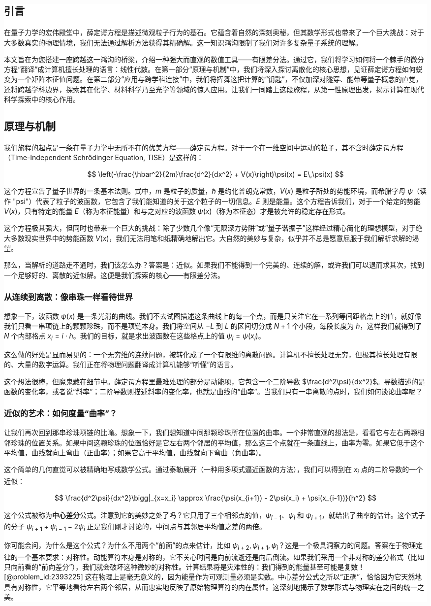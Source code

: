 ## 引言
在量子力学的宏伟殿堂中，薛定谔方程是描述微观粒子行为的基石。它蕴含着自然的深刻奥秘，但其数学形式也带来了一个巨大挑战：对于大多数真实的物理情境，我们无法通过解析方法获得其精确解。这一知识鸿沟限制了我们对许多复杂量子系统的理解。

本文旨在为您搭建一座跨越这一鸿沟的桥梁，介绍一种强大而直观的数值工具——有限差分法。通过它，我们将学习如何将一个棘手的微分方程“翻译”成计算机擅长处理的语言：线性代数。在第一部分“原理与机制”中，我们将深入探讨离散化的核心思想，见证薛定谔方程如何蜕变为一个矩阵本征值问题。在第二部分“应用与跨学科连接”中，我们将挥舞这把计算的“钥匙”，不仅加深对隧穿、能带等量子概念的直觉，还将跨越学科边界，探索其在化学、材料科学乃至光学等领域的惊人应用。让我们一同踏上这段旅程，从第一性原理出发，揭示计算在现代科学探索中的核心作用。

## 原理与机制

我们旅程的起点是一条在量子力学中无所不在的优美方程——薛定谔方程。对于一个在一维空间中运动的粒子，其不含时薛定谔方程（Time-Independent Schrödinger Equation, TISE）是这样的：

$$
\left(-\frac{\hbar^2}{2m}\frac{d^2}{dx^2} + V(x)\right)\psi(x) = E\,\psi(x)
$$

这个方程宣告了量子世界的一条基本法则。式中，$m$ 是粒子的质量，$\hbar$ 是约化普朗克常数，$V(x)$ 是粒子所处的势能环境，而希腊字母 $\psi$（读作 "psi"）代表了粒子的波函数，它包含了我们能知道的关于这个粒子的一切信息。$E$ 则是能量。这个方程告诉我们，对于一个给定的势能 $V(x)$，只有特定的能量 $E$（称为本征能量）和与之对应的波函数 $\psi(x)$（称为本征态）才是被允许的稳定存在形式。

这个方程极其强大，但同时也带来一个巨大的挑战：除了少数几个像“无限深方势阱”或“量子谐振子”这样经过精心简化的理想模型，对于绝大多数现实世界中的势能函数 $V(x)$，我们无法用笔和纸精确地解出它。大自然的美妙与复杂，似乎并不总是愿意屈服于我们解析求解的渴望。

那么，当解析的道路走不通时，我们该怎么办？答案是：近似。如果我们不能得到一个完美的、连续的解，或许我们可以退而求其次，找到一个足够好的、离散的近似解。这便是我们探索的核心——有限差分法。

### 从连续到离散：像串珠一样看待世界

想象一下，波函数 $\psi(x)$ 是一条光滑的曲线。我们不去试图描述这条曲线上的每一个点，而是只关注它在一系列等间距格点上的值，就好像我们只看一串项链上的颗颗珍珠，而不是项链本身。我们将空间从 $-L$ 到 $L$ 的区间切分成 $N+1$ 个小段，每段长度为 $h$，这样我们就得到了 $N$ 个内部格点 $x_i = i \cdot h$。我们的目标，就是求出波函数在这些格点上的值 $\psi_i = \psi(x_i)$。

这么做的好处是显而易见的：一个无穷维的连续问题，被转化成了一个有限维的离散问题。计算机不擅长处理无穷，但极其擅长处理有限的、大量的数字运算。我们正在将物理问题翻译成计算机能够“听懂”的语言。

这个想法很棒，但魔鬼藏在细节中。薛定谔方程里最难处理的部分是动能项，它包含一个二阶导数 $\frac{d^2\psi}{dx^2}$。导数描述的是函数的变化率，或者说“斜率”；二阶导数则描述斜率的变化率，也就是曲线的“曲率”。当我们只有一串离散的点时，我们如何谈论曲率呢？

### 近似的艺术：如何度量“曲率”？

让我们再次回到那串珍珠项链的比喻。想象一下，我们想知道中间那颗珍珠所在位置的曲率。一个非常直观的想法是，看看它与左右两颗相邻珍珠的位置关系。如果中间这颗珍珠的位置恰好是它左右两个邻居的平均值，那么这三个点就在一条直线上，曲率为零。如果它低于这个平均值，曲线就向上弯曲（正曲率）；如果它高于平均值，曲线就向下弯曲（负曲率）。

这个简单的几何直觉可以被精确地写成数学公式。通过泰勒展开（一种用多项式逼近函数的方法），我们可以得到在 $x_i$ 点的二阶导数的一个近似：

$$
\frac{d^2\psi}{dx^2}\bigg|_{x=x_i} \approx \frac{\psi(x_{i+1}) - 2\psi(x_i) + \psi(x_{i-1})}{h^2}
$$

这个公式被称为**中心差分**公式。注意到它的美妙之处了吗？它只用了三个相邻点的值，$\psi_{i-1}$、$\psi_i$ 和 $\psi_{i+1}$，就给出了曲率的估计。这个式子的分子 $\psi_{i+1} + \psi_{i-1} - 2\psi_i$ 正是我们刚才讨论的，中间点与其邻居平均值之差的两倍。

你可能会问，为什么是这个公式？为什么不用两个“前面”的点来估计，比如 $\psi_{i+2}, \psi_{i+1}, \psi_i$？这是一个极具洞察力的问题。答案在于物理定律的一个基本要求：对称性。动能算符本身是对称的，它不关心时间是向前流逝还是向后倒流。如果我们采用一个非对称的差分格式（比如只向前看的“前向差分”），我们就会破坏这种微妙的对称性。计算结果将是灾难性的：我们得到的能量甚至可能是复数！[@problem_id:2393225] 这在物理上是毫无意义的，因为能量作为可观测量必须是实数。中心差分公式之所以“正确”，恰恰因为它天然地具有对称性，它平等地看待左右两个邻居，从而忠实地反映了原始物理算符的内在属性。这深刻地揭示了数学形式与物理实在之间的统一之美。
